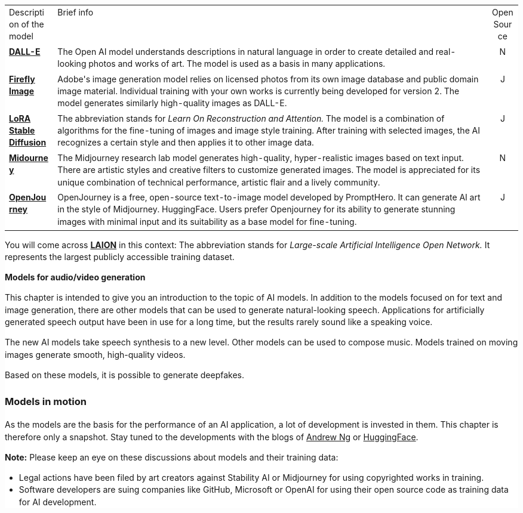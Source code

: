 |                                                               |                                                                                                                                                                                                                                                                                                                                                                        |             |
| ------------------------------------------------------------- | ---------------------------------------------------------------------------------------------------------------------------------------------------------------------------------------------------------------------------------------------------------------------------------------------------------------------------------------------------------------------- | :---------: |
| Description of the model                                       | Brief info                                                                                                                                                                                                                                                                                                                                                               | Open Source |
| [**DALL-E**](https://platform.openai.com/docs/models/dall-e)  | The Open AI model understands descriptions in natural language in order to create detailed and real-looking photos and works of art. The model is used as a basis in many applications.                                                                                                                                                         |      N      |
| [**Firefly Image**](https://firefly.adobe.com)                | Adobe's image generation model relies on licensed photos from its own image database and public domain image material. Individual training with your own works is currently being developed for version 2. The model generates similarly high-quality images as DALL-E.                                                                                     |      J      |
| [**LoRA Stable Diffusion**](https://huggingface.co/blog/lora) | The abbreviation stands for _Learn On Reconstruction and Attention._ The model is a combination of algorithms for the fine-tuning of images and image style training. After training with selected images, the AI recognizes a certain style and then applies it to other image data.                                                                   |      J      |
| [**Midourney**](https://docs.midjourney.com)                  | The Midjourney research lab model generates high-quality, hyper-realistic images based on text input. There are artistic styles and creative filters to customize generated images. The model is appreciated for its unique combination of technical performance, artistic flair and a lively community. |      N      |
| [**OpenJourney**](https://huggingface.co/prompthero/openjourney) | OpenJourney is a free, open-source text-to-image model developed by PromptHero. It can generate AI art in the style of Midjourney. HuggingFace. Users prefer Openjourney for its ability to generate stunning images with minimal input and its suitability as a base model for fine-tuning.                    |      J      |

You will come across [**LAION**](https://laion.ai) in this context: The abbreviation stands for _Large-scale Artificial Intelligence Open Network._ It represents the largest publicly accessible training dataset.

**Models for audio/video generation**

This chapter is intended to give you an introduction to the topic of AI models. In addition to the models focused on for text and image generation, there are other models that can be used to generate natural-looking speech. Applications for artificially generated speech output have been in use for a long time, but the results rarely sound like a speaking voice.

The new AI models take speech synthesis to a new level. Other models can be used to compose music. Models trained on moving images generate smooth, high-quality videos.

Based on these models, it is possible to generate deepfakes. 


### Models in motion<a id="models-in-motion"></a>

As the models are the basis for the performance of an AI application, a lot of development is invested in them. This chapter is therefore only a snapshot. Stay tuned to the developments with the blogs of [Andrew Ng](https://www.deeplearning.ai/the-batch/tag/letters) or [HuggingFace](https://huggingface.co/blog).

**Note:** Please keep an eye on these discussions about models and their training data: 

- Legal actions have been filed by art creators against Stability AI or Midjourney for using copyrighted works in training. 
- Software developers are suing companies like GitHub, Microsoft or OpenAI for using their open source code as training data for AI development.
